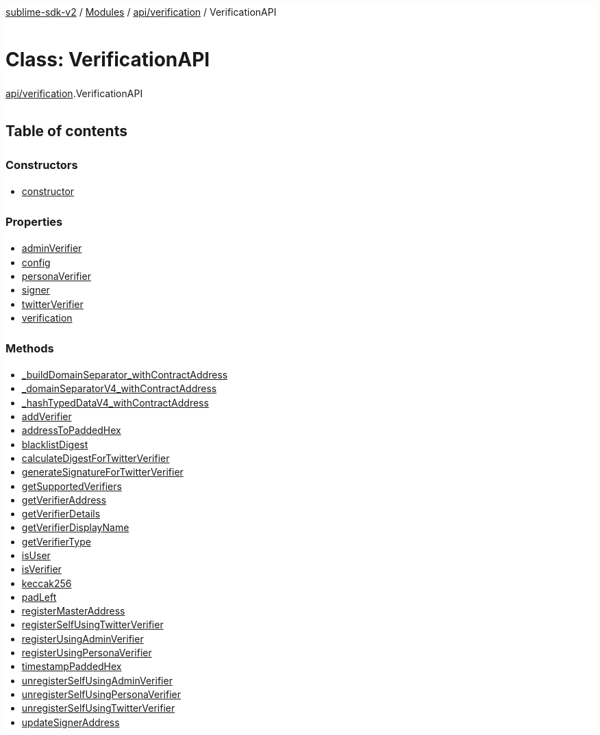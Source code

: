 [sublime-sdk-v2](../README.md) / [Modules](../modules.md) / [api/verification](../modules/api_verification.md) / VerificationAPI

# Class: VerificationAPI

[api/verification](../modules/api_verification.md).VerificationAPI

## Table of contents

### Constructors

- [constructor](api_verification.VerificationAPI.md#constructor)

### Properties

- [adminVerifier](api_verification.VerificationAPI.md#adminverifier)
- [config](api_verification.VerificationAPI.md#config)
- [personaVerifier](api_verification.VerificationAPI.md#personaverifier)
- [signer](api_verification.VerificationAPI.md#signer)
- [twitterVerifier](api_verification.VerificationAPI.md#twitterverifier)
- [verification](api_verification.VerificationAPI.md#verification)

### Methods

- [\_buildDomainSeparator\_withContractAddress](api_verification.VerificationAPI.md#_builddomainseparator_withcontractaddress)
- [\_domainSeparatorV4\_withContractAddress](api_verification.VerificationAPI.md#_domainseparatorv4_withcontractaddress)
- [\_hashTypedDataV4\_withContractAddress](api_verification.VerificationAPI.md#_hashtypeddatav4_withcontractaddress)
- [addVerifier](api_verification.VerificationAPI.md#addverifier)
- [addressToPaddedHex](api_verification.VerificationAPI.md#addresstopaddedhex)
- [blacklistDigest](api_verification.VerificationAPI.md#blacklistdigest)
- [calculateDigestForTwitterVerifier](api_verification.VerificationAPI.md#calculatedigestfortwitterverifier)
- [generateSignatureForTwitterVerifier](api_verification.VerificationAPI.md#generatesignaturefortwitterverifier)
- [getSupportedVerifiers](api_verification.VerificationAPI.md#getsupportedverifiers)
- [getVerifierAddress](api_verification.VerificationAPI.md#getverifieraddress)
- [getVerifierDetails](api_verification.VerificationAPI.md#getverifierdetails)
- [getVerifierDisplayName](api_verification.VerificationAPI.md#getverifierdisplayname)
- [getVerifierType](api_verification.VerificationAPI.md#getverifiertype)
- [isUser](api_verification.VerificationAPI.md#isuser)
- [isVerifier](api_verification.VerificationAPI.md#isverifier)
- [keccak256](api_verification.VerificationAPI.md#keccak256)
- [padLeft](api_verification.VerificationAPI.md#padleft)
- [registerMasterAddress](api_verification.VerificationAPI.md#registermasteraddress)
- [registerSelfUsingTwitterVerifier](api_verification.VerificationAPI.md#registerselfusingtwitterverifier)
- [registerUsingAdminVerifier](api_verification.VerificationAPI.md#registerusingadminverifier)
- [registerUsingPersonaVerifier](api_verification.VerificationAPI.md#registerusingpersonaverifier)
- [timestampPaddedHex](api_verification.VerificationAPI.md#timestamppaddedhex)
- [unregisterSelfUsingAdminVerifier](api_verification.VerificationAPI.md#unregisterselfusingadminverifier)
- [unregisterSelfUsingPersonaVerifier](api_verification.VerificationAPI.md#unregisterselfusingpersonaverifier)
- [unregisterSelfUsingTwitterVerifier](api_verification.VerificationAPI.md#unregisterselfusingtwitterverifier)
- [updateSignerAddress](api_verification.VerificationAPI.md#updatesigneraddress)
